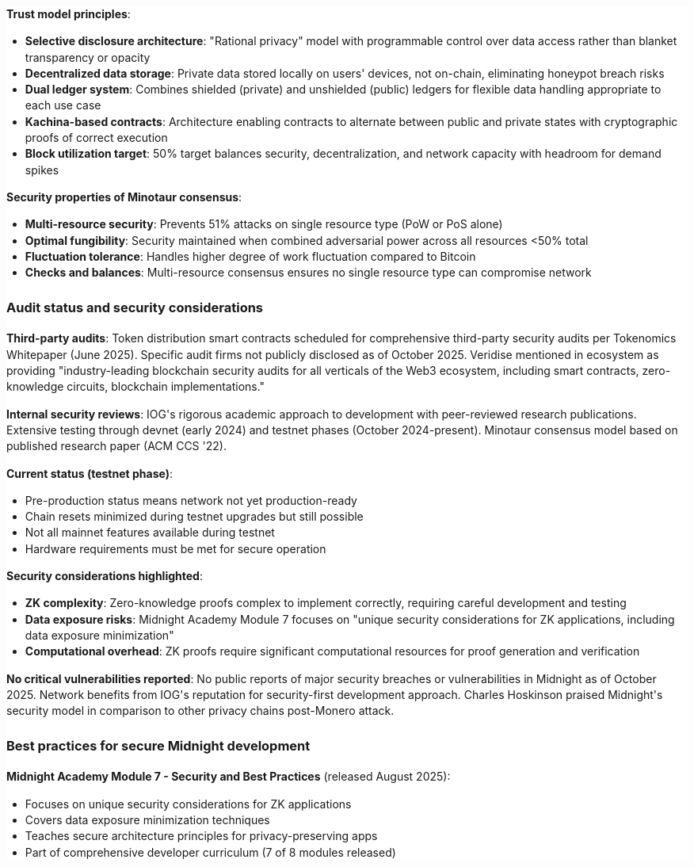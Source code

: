 **Trust model principles**:
- **Selective disclosure architecture**: "Rational privacy" model with programmable control over data access rather than blanket transparency or opacity
- **Decentralized data storage**: Private data stored locally on users' devices, not on-chain, eliminating honeypot breach risks
- **Dual ledger system**: Combines shielded (private) and unshielded (public) ledgers for flexible data handling appropriate to each use case
- **Kachina-based contracts**: Architecture enabling contracts to alternate between public and private states with cryptographic proofs of correct execution
- **Block utilization target**: 50% target balances security, decentralization, and network capacity with headroom for demand spikes

**Security properties of Minotaur consensus**:
- **Multi-resource security**: Prevents 51% attacks on single resource type (PoW or PoS alone)
- **Optimal fungibility**: Security maintained when combined adversarial power across all resources <50% total
- **Fluctuation tolerance**: Handles higher degree of work fluctuation compared to Bitcoin
- **Checks and balances**: Multi-resource consensus ensures no single resource type can compromise network

### Audit status and security considerations

**Third-party audits**: Token distribution smart contracts scheduled for comprehensive third-party security audits per Tokenomics Whitepaper (June 2025). Specific audit firms not publicly disclosed as of October 2025. Veridise mentioned in ecosystem as providing "industry-leading blockchain security audits for all verticals of the Web3 ecosystem, including smart contracts, zero-knowledge circuits, blockchain implementations."

**Internal security reviews**: IOG's rigorous academic approach to development with peer-reviewed research publications. Extensive testing through devnet (early 2024) and testnet phases (October 2024-present). Minotaur consensus model based on published research paper (ACM CCS '22).

**Current status (testnet phase)**:
- Pre-production status means network not yet production-ready
- Chain resets minimized during testnet upgrades but still possible
- Not all mainnet features available during testnet
- Hardware requirements must be met for secure operation

**Security considerations highlighted**:
- **ZK complexity**: Zero-knowledge proofs complex to implement correctly, requiring careful development and testing
- **Data exposure risks**: Midnight Academy Module 7 focuses on "unique security considerations for ZK applications, including data exposure minimization"
- **Computational overhead**: ZK proofs require significant computational resources for proof generation and verification

**No critical vulnerabilities reported**: No public reports of major security breaches or vulnerabilities in Midnight as of October 2025. Network benefits from IOG's reputation for security-first development approach. Charles Hoskinson praised Midnight's security model in comparison to other privacy chains post-Monero attack.

### Best practices for secure Midnight development

**Midnight Academy Module 7 - Security and Best Practices** (released August 2025):
- Focuses on unique security considerations for ZK applications
- Covers data exposure minimization techniques
- Teaches secure architecture principles for privacy-preserving apps
- Part of comprehensive developer curriculum (7 of 8 modules released)
